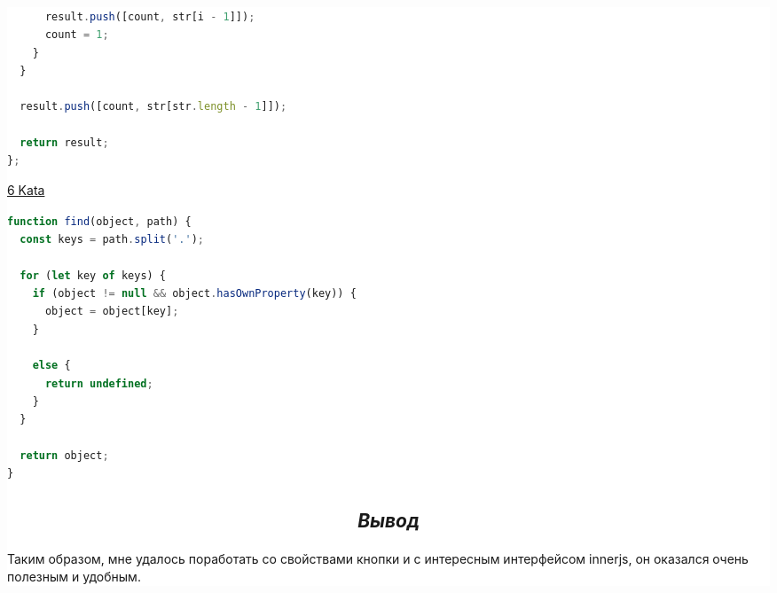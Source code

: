 ```javascript
      result.push([count, str[i - 1]]);
      count = 1;
    }
  }

  result.push([count, str[str.length - 1]]);

  return result;
};

```
[6 Kata](https://www.codewars.com/kata/walk-the-object-path)
```javascript
function find(object, path) {
  const keys = path.split('.');

  for (let key of keys) {
    if (object != null && object.hasOwnProperty(key)) {
      object = object[key];
    } 

    else {
      return undefined;
    }
  }

  return object;
}

```
## <center>_Вывод_</center>
Таким образом, мне удалось поработать со свойствами кнопки и с интересным интерфейсом innerjs, он оказался очень полезным и удобным.